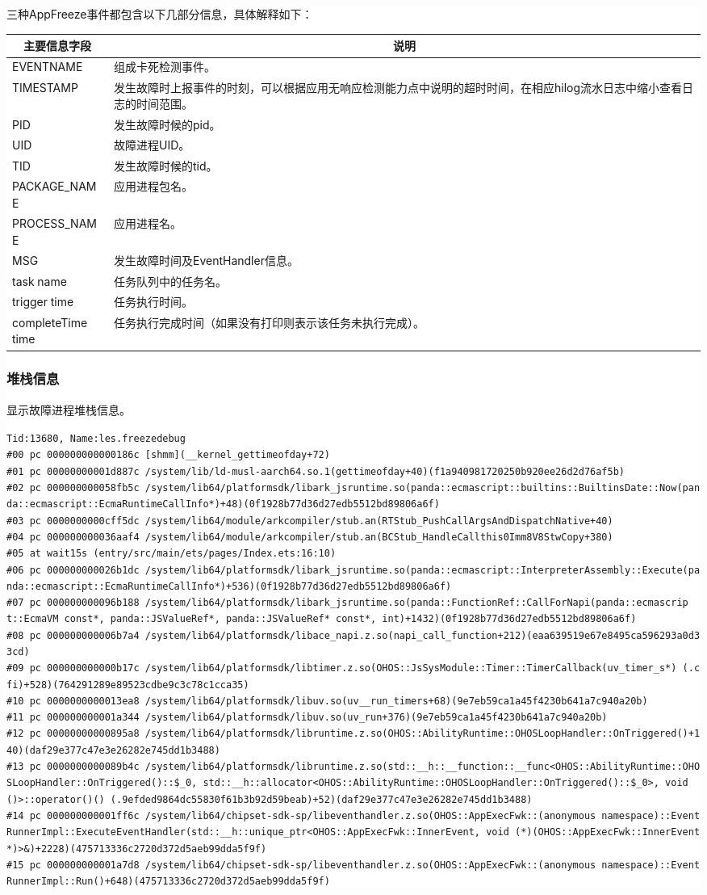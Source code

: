 三种AppFreeze事件都包含以下几部分信息，具体解释如下：

| 主要信息字段 | 说明 |
| -------- | -------- |
| EVENTNAME | 组成卡死检测事件。 |
| TIMESTAMP | 发生故障时上报事件的时刻，可以根据应用无响应检测能力点中说明的超时时间，在相应hilog流水日志中缩小查看日志的时间范围。 |
| PID | 发生故障时候的pid。 |
| UID | 故障进程UID。 |
| TID | 发生故障时候的tid。 |
| PACKAGE_NAME | 应用进程包名。 |
| PROCESS_NAME | 应用进程名。 |
| MSG | 发生故障时间及EventHandler信息。 |
| task name | 任务队列中的任务名。 |
| trigger time | 任务执行时间。 |
| completeTime time | 任务执行完成时间（如果没有打印则表示该任务未执行完成）。 |

### 堆栈信息

显示故障进程堆栈信息。

```
Tid:13680, Name:les.freezedebug
#00 pc 000000000000186c [shmm](__kernel_gettimeofday+72)
#01 pc 00000000001d887c /system/lib/ld-musl-aarch64.so.1(gettimeofday+40)(f1a940981720250b920ee26d2d76af5b)
#02 pc 000000000058fb5c /system/lib64/platformsdk/libark_jsruntime.so(panda::ecmascript::builtins::BuiltinsDate::Now(panda::ecmascript::EcmaRuntimeCallInfo*)+48)(0f1928b77d36d27edb5512bd89806a6f)
#03 pc 0000000000cff5dc /system/lib64/module/arkcompiler/stub.an(RTStub_PushCallArgsAndDispatchNative+40)
#04 pc 000000000036aaf4 /system/lib64/module/arkcompiler/stub.an(BCStub_HandleCallthis0Imm8V8StwCopy+380)
#05 at wait15s (entry/src/main/ets/pages/Index.ets:16:10)
#06 pc 000000000026b1dc /system/lib64/platformsdk/libark_jsruntime.so(panda::ecmascript::InterpreterAssembly::Execute(panda::ecmascript::EcmaRuntimeCallInfo*)+536)(0f1928b77d36d27edb5512bd89806a6f)
#07 pc 000000000096b188 /system/lib64/platformsdk/libark_jsruntime.so(panda::FunctionRef::CallForNapi(panda::ecmascript::EcmaVM const*, panda::JSValueRef*, panda::JSValueRef* const*, int)+1432)(0f1928b77d36d27edb5512bd89806a6f)
#08 pc 000000000006b7a4 /system/lib64/platformsdk/libace_napi.z.so(napi_call_function+212)(eaa639519e67e8495ca596293a0d33cd)
#09 pc 000000000000b17c /system/lib64/platformsdk/libtimer.z.so(OHOS::JsSysModule::Timer::TimerCallback(uv_timer_s*) (.cfi)+528)(764291289e89523cdbe9c3c78c1cca35)
#10 pc 0000000000013ea8 /system/lib64/platformsdk/libuv.so(uv__run_timers+68)(9e7eb59ca1a45f4230b641a7c940a20b)
#11 pc 000000000001a344 /system/lib64/platformsdk/libuv.so(uv_run+376)(9e7eb59ca1a45f4230b641a7c940a20b)
#12 pc 00000000000895a8 /system/lib64/platformsdk/libruntime.z.so(OHOS::AbilityRuntime::OHOSLoopHandler::OnTriggered()+140)(daf29e377c47e3e26282e745dd1b3488)
#13 pc 0000000000089b4c /system/lib64/platformsdk/libruntime.z.so(std::__h::__function::__func<OHOS::AbilityRuntime::OHOSLoopHandler::OnTriggered()::$_0, std::__h::allocator<OHOS::AbilityRuntime::OHOSLoopHandler::OnTriggered()::$_0>, void ()>::operator()() (.9efded9864dc55830f61b3b92d59beab)+52)(daf29e377c47e3e26282e745dd1b3488)
#14 pc 000000000001ff6c /system/lib64/chipset-sdk-sp/libeventhandler.z.so(OHOS::AppExecFwk::(anonymous namespace)::EventRunnerImpl::ExecuteEventHandler(std::__h::unique_ptr<OHOS::AppExecFwk::InnerEvent, void (*)(OHOS::AppExecFwk::InnerEvent*)>&)+2228)(475713336c2720d372d5aeb99dda5f9f)
#15 pc 000000000001a7d8 /system/lib64/chipset-sdk-sp/libeventhandler.z.so(OHOS::AppExecFwk::(anonymous namespace)::EventRunnerImpl::Run()+648)(475713336c2720d372d5aeb99dda5f9f)
```